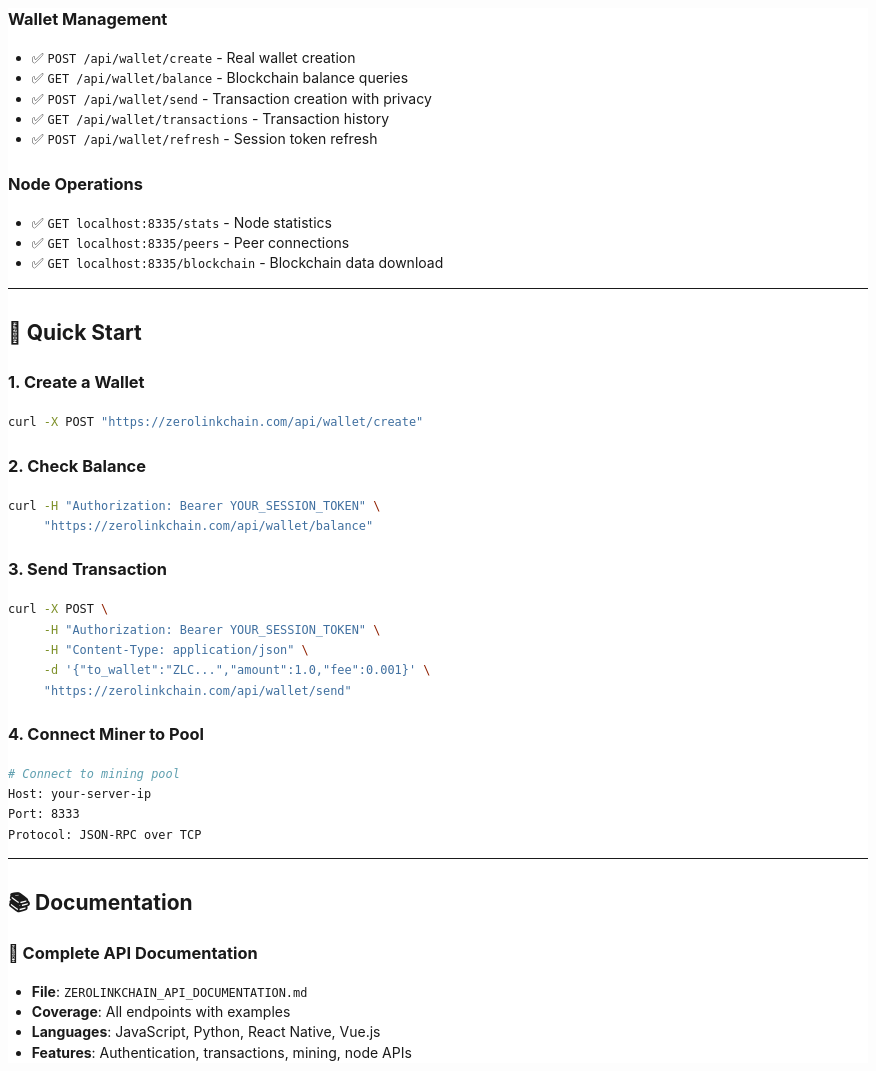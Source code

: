### **Wallet Management**
- ✅ `POST /api/wallet/create` - Real wallet creation
- ✅ `GET /api/wallet/balance` - Blockchain balance queries
- ✅ `POST /api/wallet/send` - Transaction creation with privacy
- ✅ `GET /api/wallet/transactions` - Transaction history
- ✅ `POST /api/wallet/refresh` - Session token refresh

### **Node Operations**
- ✅ `GET localhost:8335/stats` - Node statistics
- ✅ `GET localhost:8335/peers` - Peer connections
- ✅ `GET localhost:8335/blockchain` - Blockchain data download

---

## 🚀 **Quick Start**

### **1. Create a Wallet**
```bash
curl -X POST "https://zerolinkchain.com/api/wallet/create"
```

### **2. Check Balance**
```bash
curl -H "Authorization: Bearer YOUR_SESSION_TOKEN" \
     "https://zerolinkchain.com/api/wallet/balance"
```

### **3. Send Transaction**
```bash
curl -X POST \
     -H "Authorization: Bearer YOUR_SESSION_TOKEN" \
     -H "Content-Type: application/json" \
     -d '{"to_wallet":"ZLC...","amount":1.0,"fee":0.001}' \
     "https://zerolinkchain.com/api/wallet/send"
```

### **4. Connect Miner to Pool**
```bash
# Connect to mining pool
Host: your-server-ip
Port: 8333
Protocol: JSON-RPC over TCP
```

---

## 📚 **Documentation**

### **📖 Complete API Documentation**
- **File**: `ZEROLINKCHAIN_API_DOCUMENTATION.md`
- **Coverage**: All endpoints with examples
- **Languages**: JavaScript, Python, React Native, Vue.js
- **Features**: Authentication, transactions, mining, node APIs
